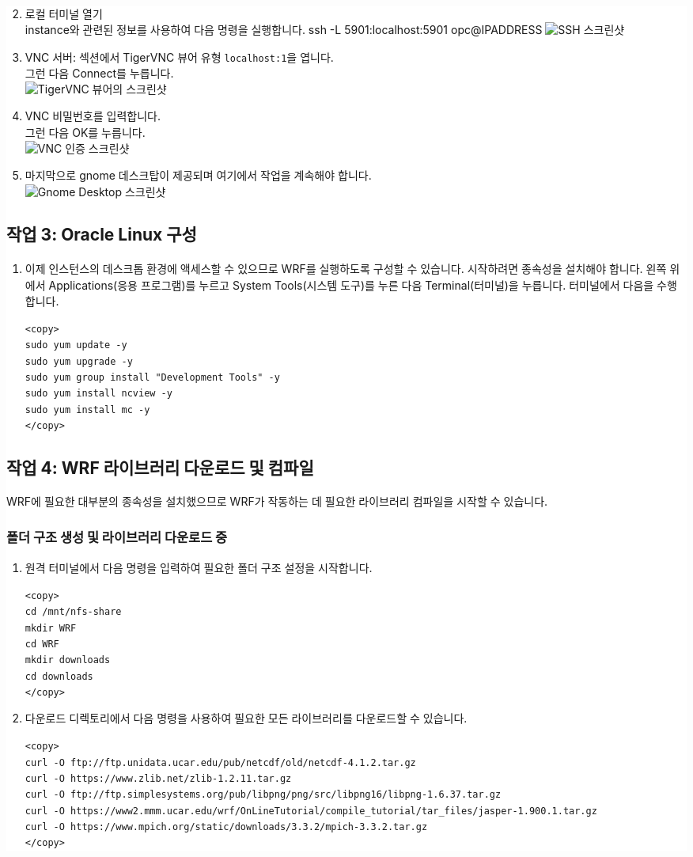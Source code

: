 2.  로컬 터미널 열기  
    instance와 관련된 정보를 사용하여 다음 명령을 실행합니다. ssh -L 5901:localhost:5901 opc@IPADDRESS ![SSH 스크린샷](images/ssh.png)
    
3.  VNC 서버: 섹션에서 TigerVNC 뷰어 유형 `localhost:1`을 엽니다.  
    그런 다음 Connect를 누릅니다.  
    ![TigerVNC 뷰어의 스크린샷](images/tigervnc.png)
    
4.  VNC 비밀번호를 입력합니다.  
    그런 다음 OK를 누릅니다.  
    ![VNC 인증 스크린샷](images/vncauth.png)
    
5.  마지막으로 gnome 데스크탑이 제공되며 여기에서 작업을 계속해야 합니다.  
    ![Gnome Desktop 스크린샷](images/gnomedesktop.png)
    

## 작업 3: Oracle Linux 구성

1.  이제 인스턴스의 데스크톱 환경에 액세스할 수 있으므로 WRF를 실행하도록 구성할 수 있습니다. 시작하려면 종속성을 설치해야 합니다. 왼쪽 위에서 Applications(응용 프로그램)를 누르고 System Tools(시스템 도구)를 누른 다음 Terminal(터미널)을 누릅니다. 터미널에서 다음을 수행합니다.
    
        <copy>
        sudo yum update -y
        sudo yum upgrade -y
        sudo yum group install "Development Tools" -y
        sudo yum install ncview -y
        sudo yum install mc -y
        </copy>
        

## 작업 4: WRF 라이브러리 다운로드 및 컴파일

WRF에 필요한 대부분의 종속성을 설치했으므로 WRF가 작동하는 데 필요한 라이브러리 컴파일을 시작할 수 있습니다.

### 폴더 구조 생성 및 라이브러리 다운로드 중

1.  원격 터미널에서 다음 명령을 입력하여 필요한 폴더 구조 설정을 시작합니다.
    
        <copy>  
        cd /mnt/nfs-share
        mkdir WRF
        cd WRF
        mkdir downloads
        cd downloads
        </copy>
        
2.  다운로드 디렉토리에서 다음 명령을 사용하여 필요한 모든 라이브러리를 다운로드할 수 있습니다.
    
        <copy>
        curl -O ftp://ftp.unidata.ucar.edu/pub/netcdf/old/netcdf-4.1.2.tar.gz  
        curl -O https://www.zlib.net/zlib-1.2.11.tar.gz  
        curl -O ftp://ftp.simplesystems.org/pub/libpng/png/src/libpng16/libpng-1.6.37.tar.gz  
        curl -O https://www2.mmm.ucar.edu/wrf/OnLineTutorial/compile_tutorial/tar_files/jasper-1.900.1.tar.gz  
        curl -O https://www.mpich.org/static/downloads/3.3.2/mpich-3.3.2.tar.gz
        </copy>
        